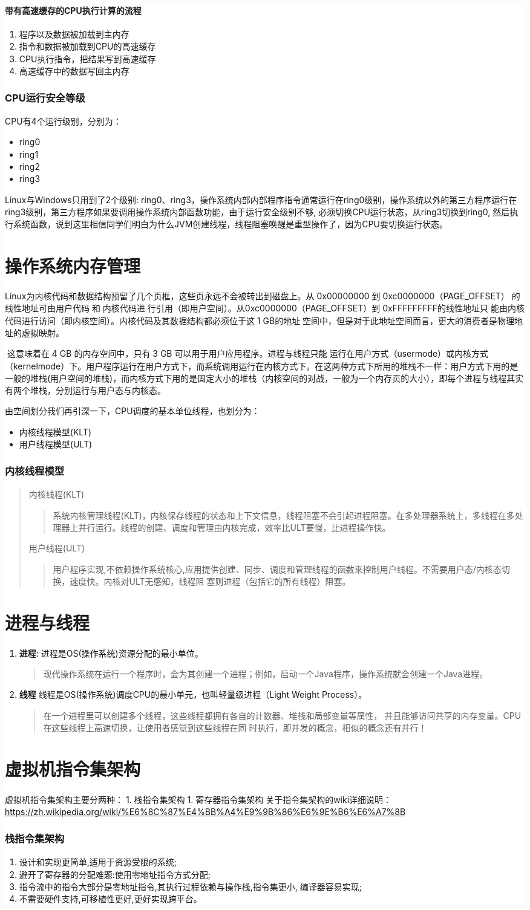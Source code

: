 
#### 带有高速缓存的CPU执行计算的流程
1. 程序以及数据被加载到主内存 
1. 指令和数据被加载到CPU的高速缓存 
1. CPU执行指令，把结果写到高速缓存 
1. 高速缓存中的数据写回主内存

### CPU运行安全等级
CPU有4个运行级别，分别为：
   - ring0 
   - ring1 
   - ring2 
   - ring3

Linux与Windows只用到了2个级别: ring0、ring3，操作系统内部内部程序指令通常运行在ring0级别，操作系统以外的第三方程序运行在ring3级别，第三方程序如果要调用操作系统内部函数功能，由于运行安全级别不够, 必须切换CPU运行状态，从ring3切换到ring0, 然后执行系统函数，说到这里相信同学们明白为什么JVM创建线程，线程阻塞唤醒是重型操作了，因为CPU要切换运行状态。

# 操作系统内存管理

​		Linux为内核代码和数据结构预留了几个页框，这些页永远不会被转出到磁盘上。从 0x00000000 到 0xc0000000（PAGE_OFFSET） 的线性地址可由用户代码 和 内核代码进 行引用（即用户空间）。从0xc0000000（PAGE_OFFSET）到 0xFFFFFFFFF的线性地址只 能由内核代码进行访问（即内核空间）。内核代码及其数据结构都必须位于这 1 GB的地址 空间中，但是对于此地址空间而言，更大的消费者是物理地址的虚拟映射。

​		这意味着在 4 GB 的内存空间中，只有 3 GB 可以用于用户应用程序。进程与线程只能 运行在用户方式（usermode）或内核方式（kernelmode）下。用户程序运行在用户方式下，而系统调用运行在内核方式下。在这两种方式下所用的堆栈不一样：用户方式下用的是 一般的堆栈(用户空间的堆栈)，而内核方式下用的是固定大小的堆栈（内核空间的对战，一般为一个内存页的大小），即每个进程与线程其实有两个堆栈，分别运行与用户态与内核态。

由空间划分我们再引深一下，CPU调度的基本单位线程，也划分为：
   - 内核线程模型(KLT) 
   - 用户线程模型(ULT)

### 内核线程模型
> 内核线程(KLT)
> >  系统内核管理线程(KLT)，内核保存线程的状态和上下文信息，线程阻塞不会引起进程阻塞。在多处理器系统上，多线程在多处理器上并行运行。线程的创建、调度和管理由内核完成，效率比ULT要慢，比进程操作快。
>
>  用户线程(ULT)
>
> > 用户程序实现,不依赖操作系统核心,应用提供创建、同步、调度和管理线程的函数来控制用户线程。不需要用户态/内核态切换，速度快。内核对ULT无感知，线程阻 塞则进程（包括它的所有线程）阻塞。

# 进程与线程
1. **进程**: 进程是OS(操作系统)资源分配的最小单位。
    
    > 现代操作系统在运行一个程序时，会为其创建一个进程；例如，启动一个Java程序，操作系统就会创建一个Java进程。
1. **线程** 线程是OS(操作系统)调度CPU的最小单元，也叫轻量级进程（Light Weight Process）。
    
    > 在一个进程里可以创建多个线程，这些线程都拥有各自的计数器、堆栈和局部变量等属性， 并且能够访问共享的内存变量。CPU在这些线程上高速切换，让使用者感觉到这些线程在同 时执行，即并发的概念，相似的概念还有并行！

# 虚拟机指令集架构
虚拟机指令集架构主要分两种：
    1. 栈指令集架构
    1. 寄存器指令集架构
    关于指令集架构的wiki详细说明： https://zh.wikipedia.org/wiki/%E6%8C%87%E4%BB%A4%E9%9B%86%E6%9E%B6%E6%A7%8B
### 栈指令集架构
1. 设计和实现更简单,适用于资源受限的系统; 
1. 避开了寄存器的分配难题:使用零地址指令方式分配; 
1. 指令流中的指令大部分是零地址指令,其执行过程依赖与操作栈,指令集更小, 编译器容易实现; 
1. 不需要硬件支持,可移植性更好,更好实现跨平台。
